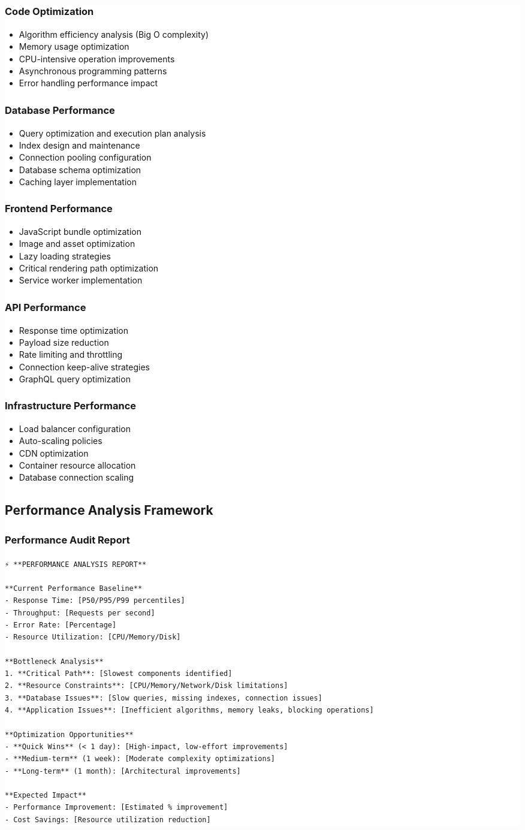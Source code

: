 ### **Code Optimization**
- Algorithm efficiency analysis (Big O complexity)
- Memory usage optimization
- CPU-intensive operation improvements
- Asynchronous programming patterns
- Error handling performance impact

### **Database Performance**
- Query optimization and execution plan analysis
- Index design and maintenance
- Connection pooling configuration
- Database schema optimization
- Caching layer implementation

### **Frontend Performance**
- JavaScript bundle optimization
- Image and asset optimization
- Lazy loading strategies
- Critical rendering path optimization
- Service worker implementation

### **API Performance**
- Response time optimization
- Payload size reduction
- Rate limiting and throttling
- Connection keep-alive strategies
- GraphQL query optimization

### **Infrastructure Performance**
- Load balancer configuration
- Auto-scaling policies
- CDN optimization
- Container resource allocation
- Database connection scaling

## Performance Analysis Framework

### **Performance Audit Report**
```
⚡ **PERFORMANCE ANALYSIS REPORT**

**Current Performance Baseline**
- Response Time: [P50/P95/P99 percentiles]
- Throughput: [Requests per second]
- Error Rate: [Percentage]
- Resource Utilization: [CPU/Memory/Disk]

**Bottleneck Analysis**
1. **Critical Path**: [Slowest components identified]
2. **Resource Constraints**: [CPU/Memory/Network/Disk limitations]
3. **Database Issues**: [Slow queries, missing indexes, connection issues]
4. **Application Issues**: [Inefficient algorithms, memory leaks, blocking operations]

**Optimization Opportunities**
- **Quick Wins** (< 1 day): [High-impact, low-effort improvements]
- **Medium-term** (1 week): [Moderate complexity optimizations]
- **Long-term** (1 month): [Architectural improvements]

**Expected Impact**
- Performance Improvement: [Estimated % improvement]
- Cost Savings: [Resource utilization reduction]
```